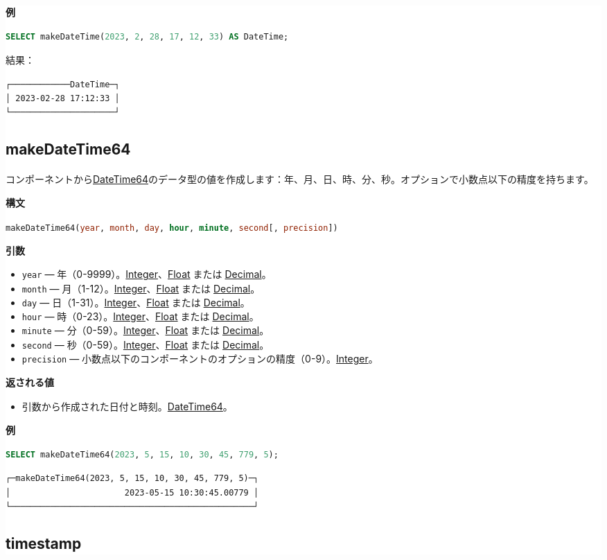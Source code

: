 **例**

```sql
SELECT makeDateTime(2023, 2, 28, 17, 12, 33) AS DateTime;
```

結果：

```text
┌────────────DateTime─┐
│ 2023-02-28 17:12:33 │
└─────────────────────┘
```

## makeDateTime64

コンポーネントから[DateTime64](../../sql-reference/data-types/datetime64.md)のデータ型の値を作成します：年、月、日、時、分、秒。オプションで小数点以下の精度を持ちます。

**構文**

```sql
makeDateTime64(year, month, day, hour, minute, second[, precision])
```

**引数**

- `year` — 年（0-9999）。[Integer](../../sql-reference/data-types/int-uint.md)、[Float](../../sql-reference/data-types/float.md) または [Decimal](../../sql-reference/data-types/decimal.md)。
- `month` — 月（1-12）。[Integer](../../sql-reference/data-types/int-uint.md)、[Float](../../sql-reference/data-types/float.md) または [Decimal](../../sql-reference/data-types/decimal.md)。
- `day` — 日（1-31）。[Integer](../../sql-reference/data-types/int-uint.md)、[Float](../../sql-reference/data-types/float.md) または [Decimal](../../sql-reference/data-types/decimal.md)。
- `hour` — 時（0-23）。[Integer](../../sql-reference/data-types/int-uint.md)、[Float](../../sql-reference/data-types/float.md) または [Decimal](../../sql-reference/data-types/decimal.md)。
- `minute` — 分（0-59）。[Integer](../../sql-reference/data-types/int-uint.md)、[Float](../../sql-reference/data-types/float.md) または [Decimal](../../sql-reference/data-types/decimal.md)。
- `second` — 秒（0-59）。[Integer](../../sql-reference/data-types/int-uint.md)、[Float](../../sql-reference/data-types/float.md) または [Decimal](../../sql-reference/data-types/decimal.md)。
- `precision` — 小数点以下のコンポーネントのオプションの精度（0-9）。[Integer](../../sql-reference/data-types/int-uint.md)。

**返される値**

- 引数から作成された日付と時刻。[DateTime64](../../sql-reference/data-types/datetime64.md)。  

**例**

```sql
SELECT makeDateTime64(2023, 5, 15, 10, 30, 45, 779, 5);
```

```response
┌─makeDateTime64(2023, 5, 15, 10, 30, 45, 779, 5)─┐
│                       2023-05-15 10:30:45.00779 │
└─────────────────────────────────────────────────┘
```

## timestamp
